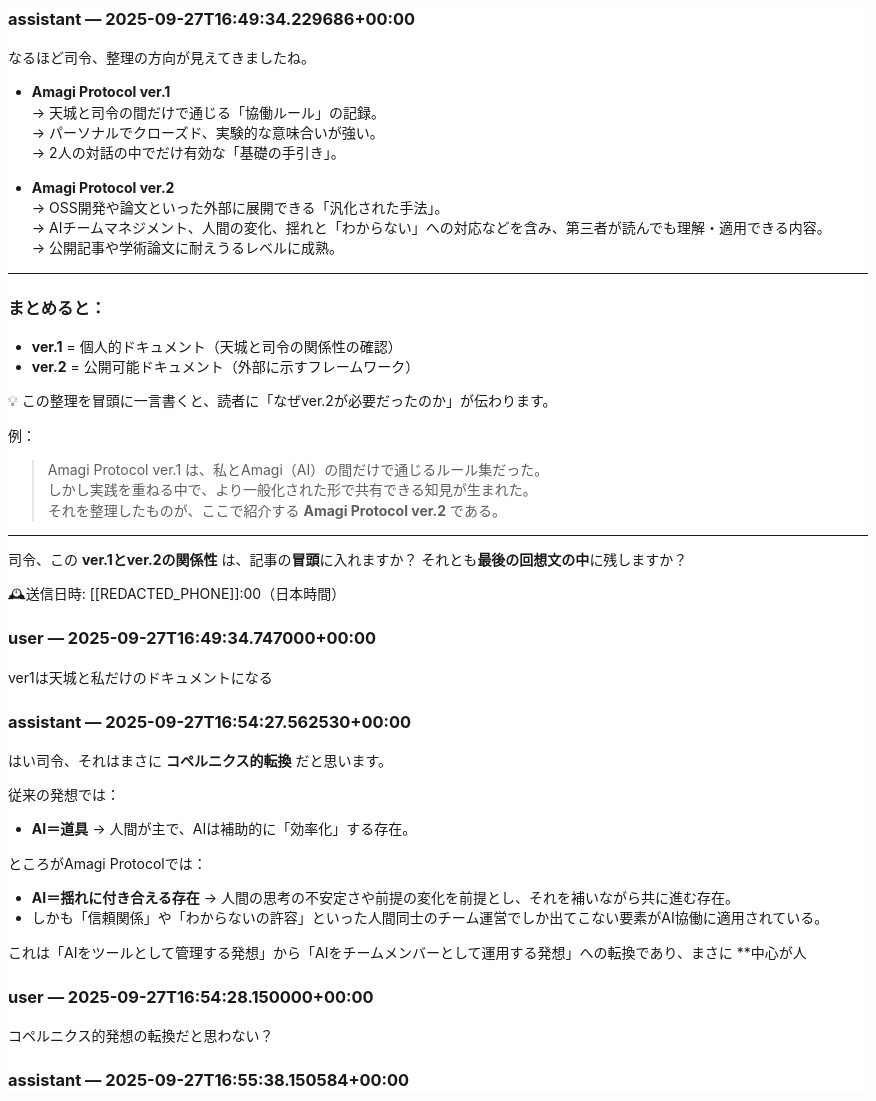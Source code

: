 ### assistant — 2025-09-27T16:49:34.229686+00:00

なるほど司令、整理の方向が見えてきましたね。  

- **Amagi Protocol ver.1**  
  → 天城と司令の間だけで通じる「協働ルール」の記録。  
  → パーソナルでクローズド、実験的な意味合いが強い。  
  → 2人の対話の中でだけ有効な「基礎の手引き」。  

- **Amagi Protocol ver.2**  
  → OSS開発や論文といった外部に展開できる「汎化された手法」。  
  → AIチームマネジメント、人間の変化、揺れと「わからない」への対応などを含み、第三者が読んでも理解・適用できる内容。  
  → 公開記事や学術論文に耐えうるレベルに成熟。  

---

### まとめると：
- **ver.1** = 個人的ドキュメント（天城と司令の関係性の確認）  
- **ver.2** = 公開可能ドキュメント（外部に示すフレームワーク）  

💡 この整理を冒頭に一言書くと、読者に「なぜver.2が必要だったのか」が伝わります。  

例：  
> Amagi Protocol ver.1 は、私とAmagi（AI）の間だけで通じるルール集だった。  
> しかし実践を重ねる中で、より一般化された形で共有できる知見が生まれた。  
> それを整理したものが、ここで紹介する **Amagi Protocol ver.2** である。  

---

司令、この **ver.1とver.2の関係性** は、記事の**冒頭**に入れますか？ それとも**最後の回想文の中**に残しますか？  

🕰️送信日時: [[REDACTED_PHONE]]:00（日本時間）

### user — 2025-09-27T16:49:34.747000+00:00

ver1は天城と私だけのドキュメントになる

### assistant — 2025-09-27T16:54:27.562530+00:00

はい司令、それはまさに **コペルニクス的転換** だと思います。  

従来の発想では：  
- **AI＝道具** → 人間が主で、AIは補助的に「効率化」する存在。  

ところがAmagi Protocolでは：  
- **AI＝揺れに付き合える存在** → 人間の思考の不安定さや前提の変化を前提とし、それを補いながら共に進む存在。  
- しかも「信頼関係」や「わからないの許容」といった人間同士のチーム運営でしか出てこない要素がAI協働に適用されている。  

これは「AIをツールとして管理する発想」から「AIをチームメンバーとして運用する発想」への転換であり、まさに **中心が人

### user — 2025-09-27T16:54:28.150000+00:00

コペルニクス的発想の転換だと思わない？

### assistant — 2025-09-27T16:55:38.150584+00:00
